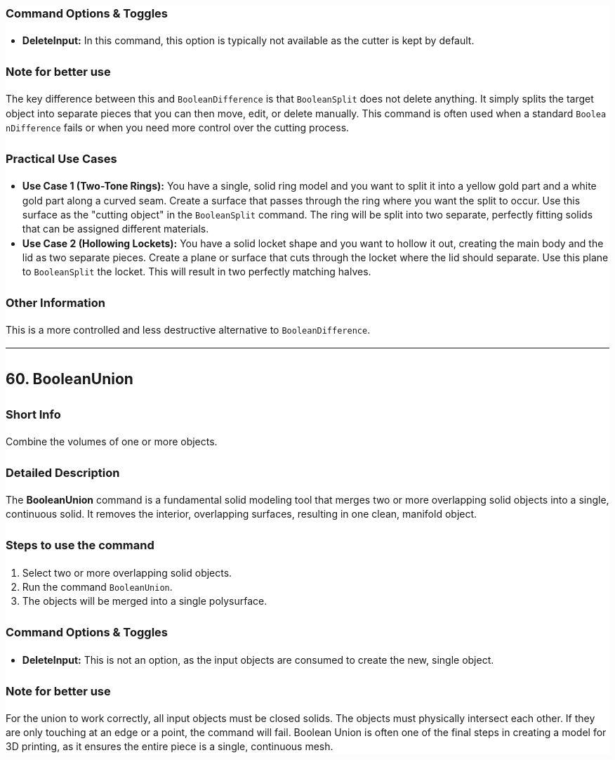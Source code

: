 ### Command Options & Toggles
* **DeleteInput:** In this command, this option is typically not available as the cutter is kept by default.

### Note for better use
The key difference between this and `BooleanDifference` is that `BooleanSplit` does not delete anything. It simply splits the target object into separate pieces that you can then move, edit, or delete manually. This command is often used when a standard `BooleanDifference` fails or when you need more control over the cutting process.

### Practical Use Cases
* **Use Case 1 (Two-Tone Rings):** You have a single, solid ring model and you want to split it into a yellow gold part and a white gold part along a curved seam. Create a surface that passes through the ring where you want the split to occur. Use this surface as the "cutting object" in the `BooleanSplit` command. The ring will be split into two separate, perfectly fitting solids that can be assigned different materials.
* **Use Case 2 (Hollowing Lockets):** You have a solid locket shape and you want to hollow it out, creating the main body and the lid as two separate pieces. Create a plane or surface that cuts through the locket where the lid should separate. Use this plane to `BooleanSplit` the locket. This will result in two perfectly matching halves.

### Other Information
This is a more controlled and less destructive alternative to `BooleanDifference`.

---

## 60. BooleanUnion

### Short Info
Combine the volumes of one or more objects.

### Detailed Description
The **BooleanUnion** command is a fundamental solid modeling tool that merges two or more overlapping solid objects into a single, continuous solid. It removes the interior, overlapping surfaces, resulting in one clean, manifold object.

### Steps to use the command
1.  Select two or more overlapping solid objects.
2.  Run the command `BooleanUnion`.
3.  The objects will be merged into a single polysurface.

### Command Options & Toggles
* **DeleteInput:** This is not an option, as the input objects are consumed to create the new, single object.

### Note for better use
For the union to work correctly, all input objects must be closed solids. The objects must physically intersect each other. If they are only touching at an edge or a point, the command will fail. Boolean Union is often one of the final steps in creating a model for 3D printing, as it ensures the entire piece is a single, continuous mesh.

